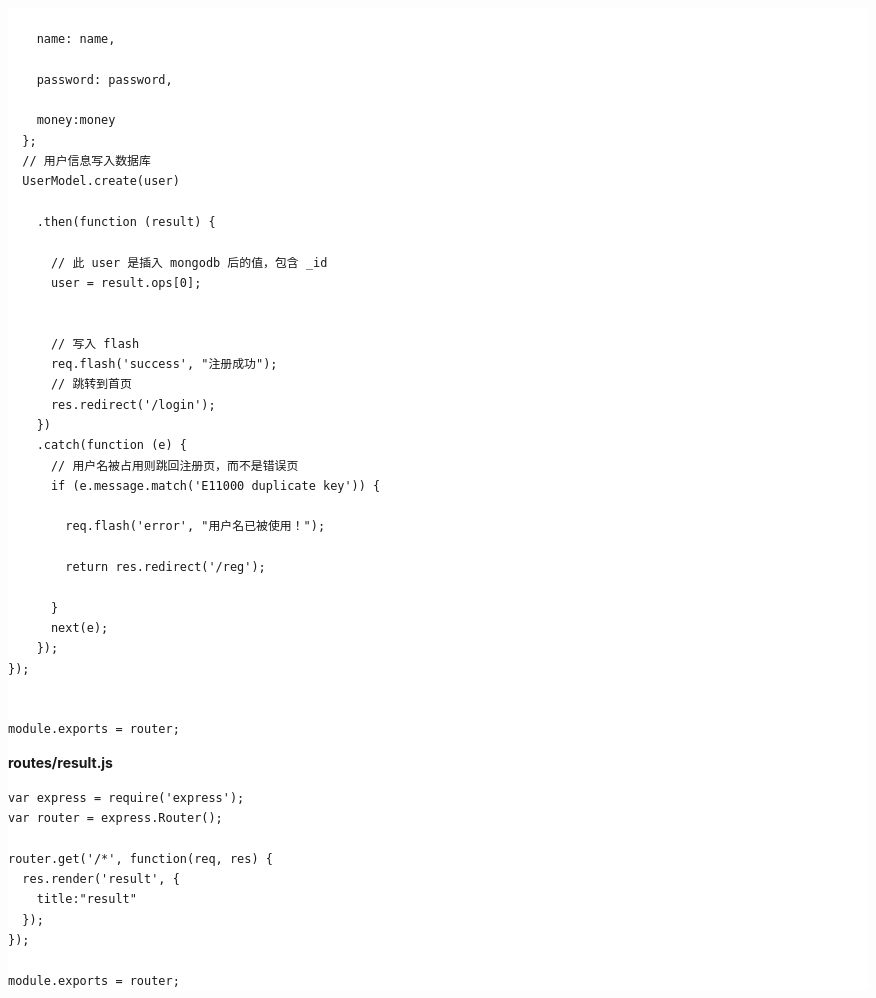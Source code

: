 ```

    name: name, 

    password: password,

    money:money
  };
  // 用户信息写入数据库
  UserModel.create(user)

    .then(function (result) {

      // 此 user 是插入 mongodb 后的值，包含 _id
      user = result.ops[0];
      
     
      // 写入 flash
      req.flash('success', "注册成功");
      // 跳转到首页
      res.redirect('/login');
    })
    .catch(function (e) {
      // 用户名被占用则跳回注册页，而不是错误页
      if (e.message.match('E11000 duplicate key')) { 

      	req.flash('error', "用户名已被使用！");       

        return res.redirect('/reg');

      }
      next(e);
    });
});


module.exports = router;
```

**routes/result.js**

```
var express = require('express');
var router = express.Router();

router.get('/*', function(req, res) {
  res.render('result', {
    title:"result"
  });
});

module.exports = router;
```
